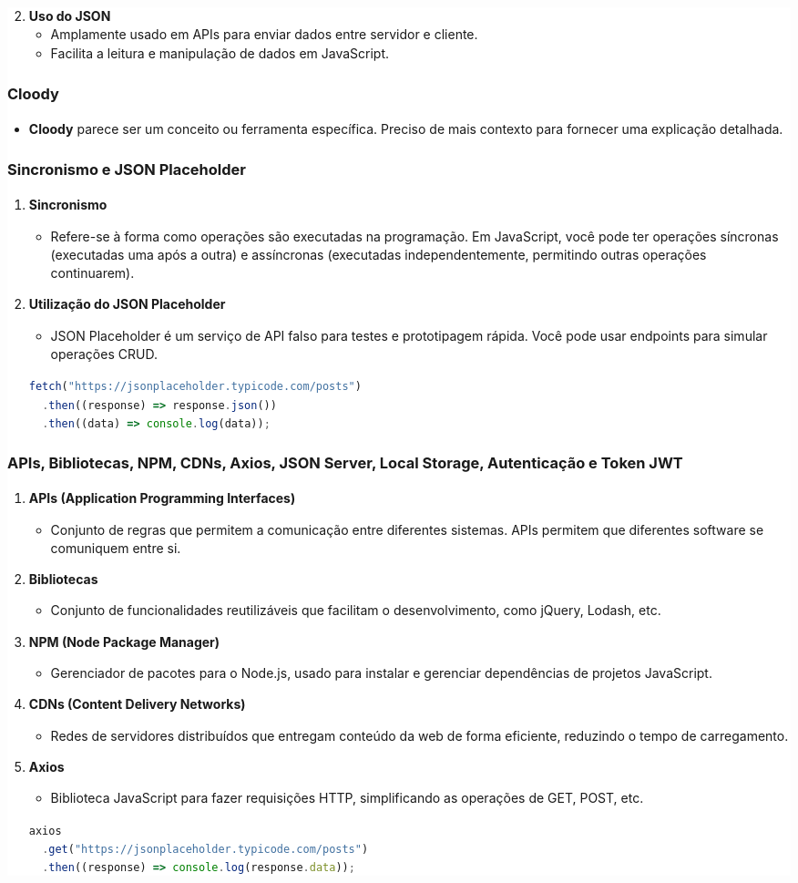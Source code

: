 2. **Uso do JSON**
   - Amplamente usado em APIs para enviar dados entre servidor e cliente.
   - Facilita a leitura e manipulação de dados em JavaScript.

### Cloody

- **Cloody** parece ser um conceito ou ferramenta específica. Preciso de mais contexto para fornecer uma explicação detalhada.

### Sincronismo e JSON Placeholder

1. **Sincronismo**

   - Refere-se à forma como operações são executadas na programação. Em JavaScript, você pode ter operações síncronas (executadas uma após a outra) e assíncronas (executadas independentemente, permitindo outras operações continuarem).

2. **Utilização do JSON Placeholder**
   - JSON Placeholder é um serviço de API falso para testes e prototipagem rápida. Você pode usar endpoints para simular operações CRUD.
   ```javascript
   fetch("https://jsonplaceholder.typicode.com/posts")
     .then((response) => response.json())
     .then((data) => console.log(data));
   ```

### APIs, Bibliotecas, NPM, CDNs, Axios, JSON Server, Local Storage, Autenticação e Token JWT

1. **APIs (Application Programming Interfaces)**

   - Conjunto de regras que permitem a comunicação entre diferentes sistemas. APIs permitem que diferentes software se comuniquem entre si.

2. **Bibliotecas**

   - Conjunto de funcionalidades reutilizáveis que facilitam o desenvolvimento, como jQuery, Lodash, etc.

3. **NPM (Node Package Manager)**

   - Gerenciador de pacotes para o Node.js, usado para instalar e gerenciar dependências de projetos JavaScript.

4. **CDNs (Content Delivery Networks)**

   - Redes de servidores distribuídos que entregam conteúdo da web de forma eficiente, reduzindo o tempo de carregamento.

5. **Axios**

   - Biblioteca JavaScript para fazer requisições HTTP, simplificando as operações de GET, POST, etc.

   ```javascript
   axios
     .get("https://jsonplaceholder.typicode.com/posts")
     .then((response) => console.log(response.data));
   ```
